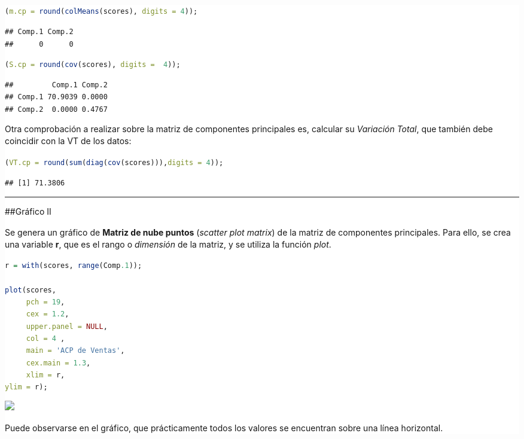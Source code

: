 
```r
(m.cp = round(colMeans(scores), digits = 4)); 
```

```
## Comp.1 Comp.2 
##      0      0
```


```r
(S.cp = round(cov(scores), digits =  4)); 
```

```
##         Comp.1 Comp.2
## Comp.1 70.9039 0.0000
## Comp.2  0.0000 0.4767
```

Otra comprobación a realizar sobre la matriz de componentes principales es, calcular su *Variación Total*, que también debe coincidir con la VT de los datos:  


```r
(VT.cp = round(sum(diag(cov(scores))),digits = 4)); 
```

```
## [1] 71.3806
```
***

##Gráfico II

Se genera un gráfico de **Matriz de nube puntos** (*scatter plot matrix*) de la matriz de componentes principales. Para ello, se crea una variable **r**, que es el rango o *dimensión* de la matriz, y se utiliza la función *plot*.


```r
r = with(scores, range(Comp.1)); 

plot(scores, 
     pch = 19, 
     cex = 1.2, 
     upper.panel = NULL, 
     col = 4 , 
     main = 'ACP de Ventas', 
     cex.main = 1.3,
     xlim = r, 
ylim = r); 
```

![](notebook_files/figure-html/unnamed-chunk-21-1.png)

Puede observarse en el gráfico, que prácticamente todos los valores se encuentran sobre una línea horizontal.
